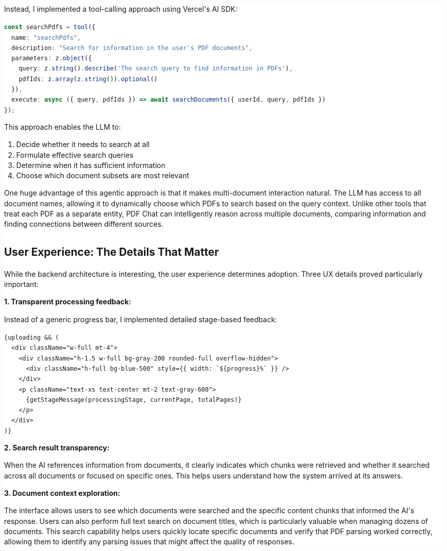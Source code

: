 Instead, I implemented a tool-calling approach using Vercel's AI SDK:

```typescript
const searchPdfs = tool({
  name: "searchPdfs",
  description: "Search for information in the user's PDF documents",
  parameters: z.object({
    query: z.string().describe('The search query to find information in PDFs'),
    pdfIds: z.array(z.string()).optional()
  }),
  execute: async ({ query, pdfIds }) => await searchDocuments({ userId, query, pdfIds })
});
```

This approach enables the LLM to:
1. Decide whether it needs to search at all
2. Formulate effective search queries
3. Determine when it has sufficient information
4. Choose which document subsets are most relevant

One huge advantage of this agentic approach is that it makes multi-document interaction natural. The LLM has access to all document names, allowing it to dynamically choose which PDFs to search based on the query context. Unlike other tools that treat each PDF as a separate entity, PDF Chat can intelligently reason across multiple documents, comparing information and finding connections between different sources.

## User Experience: The Details That Matter

While the backend architecture is interesting, the user experience determines adoption. Three UX details proved particularly important:

**1. Transparent processing feedback:**

Instead of a generic progress bar, I implemented detailed stage-based feedback:

```tsx
{uploading && (
  <div className="w-full mt-4">
    <div className="h-1.5 w-full bg-gray-200 rounded-full overflow-hidden">
      <div className="h-full bg-blue-500" style={{ width: `${progress}%` }} />
    </div>
    <p className="text-xs text-center mt-2 text-gray-600">
      {getStageMessage(processingStage, currentPage, totalPages)}
    </p>
  </div>
)}
```
**2. Search result transparency:**

When the AI references information from documents, it clearly indicates which chunks were retrieved and whether it searched across all documents or focused on specific ones. This helps users understand how the system arrived at its answers.

**3. Document context exploration:**

The interface allows users to see which documents were searched and the specific content chunks that informed the AI's response. Users can also perform full text search on document titles, which is particularly valuable when managing dozens of documents. This search capability helps users quickly locate specific documents and verify that PDF parsing worked correctly, allowing them to identify any parsing issues that might affect the quality of responses.
